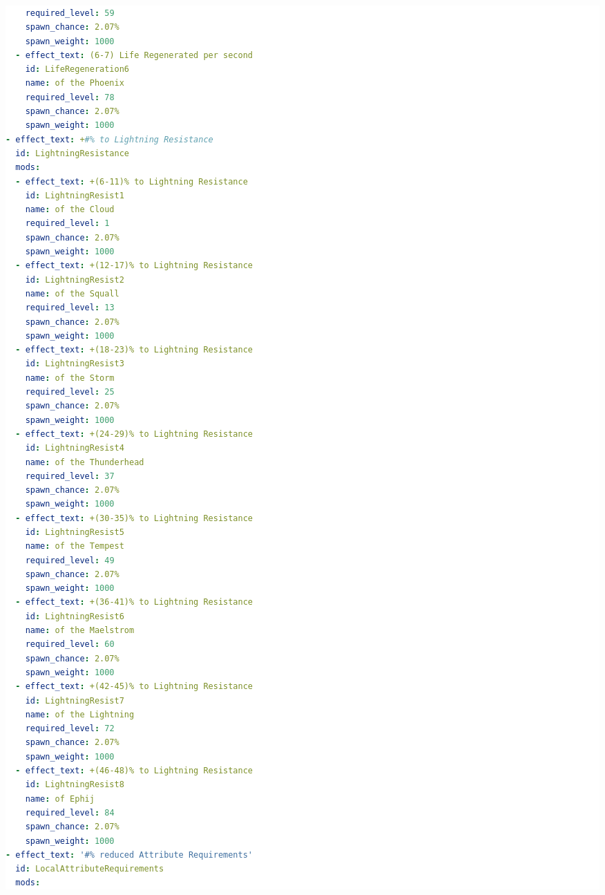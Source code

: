 ```yaml
    required_level: 59
    spawn_chance: 2.07%
    spawn_weight: 1000
  - effect_text: (6-7) Life Regenerated per second
    id: LifeRegeneration6
    name: of the Phoenix
    required_level: 78
    spawn_chance: 2.07%
    spawn_weight: 1000
- effect_text: +#% to Lightning Resistance
  id: LightningResistance
  mods:
  - effect_text: +(6-11)% to Lightning Resistance
    id: LightningResist1
    name: of the Cloud
    required_level: 1
    spawn_chance: 2.07%
    spawn_weight: 1000
  - effect_text: +(12-17)% to Lightning Resistance
    id: LightningResist2
    name: of the Squall
    required_level: 13
    spawn_chance: 2.07%
    spawn_weight: 1000
  - effect_text: +(18-23)% to Lightning Resistance
    id: LightningResist3
    name: of the Storm
    required_level: 25
    spawn_chance: 2.07%
    spawn_weight: 1000
  - effect_text: +(24-29)% to Lightning Resistance
    id: LightningResist4
    name: of the Thunderhead
    required_level: 37
    spawn_chance: 2.07%
    spawn_weight: 1000
  - effect_text: +(30-35)% to Lightning Resistance
    id: LightningResist5
    name: of the Tempest
    required_level: 49
    spawn_chance: 2.07%
    spawn_weight: 1000
  - effect_text: +(36-41)% to Lightning Resistance
    id: LightningResist6
    name: of the Maelstrom
    required_level: 60
    spawn_chance: 2.07%
    spawn_weight: 1000
  - effect_text: +(42-45)% to Lightning Resistance
    id: LightningResist7
    name: of the Lightning
    required_level: 72
    spawn_chance: 2.07%
    spawn_weight: 1000
  - effect_text: +(46-48)% to Lightning Resistance
    id: LightningResist8
    name: of Ephij
    required_level: 84
    spawn_chance: 2.07%
    spawn_weight: 1000
- effect_text: '#% reduced Attribute Requirements'
  id: LocalAttributeRequirements
  mods:
```
